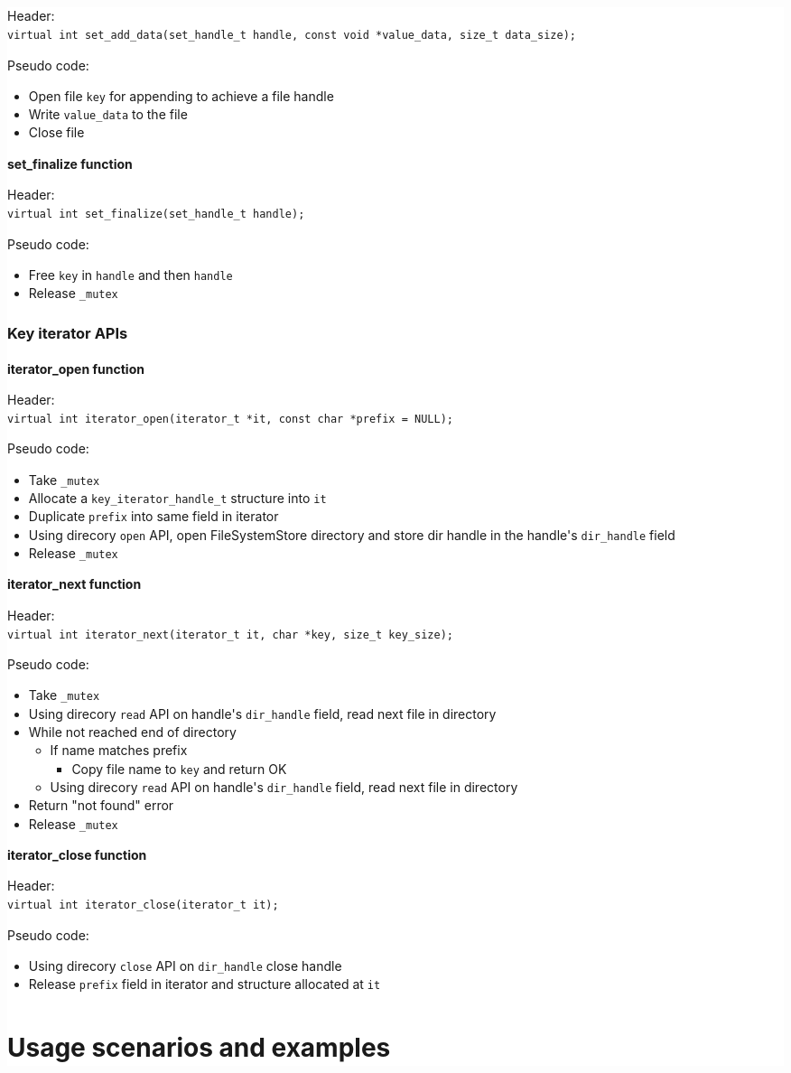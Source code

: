 Header:  
`virtual int set_add_data(set_handle_t handle, const void *value_data, size_t data_size);`

Pseudo code:
- Open file `key` for appending to achieve a file handle
- Write `value_data` to the file
- Close file

**set_finalize function**

Header:  
`virtual int set_finalize(set_handle_t handle);`

Pseudo code:
- Free `key` in `handle` and then `handle`
- Release `_mutex`

### Key iterator APIs

**iterator_open function**

Header:  
`virtual int iterator_open(iterator_t *it, const char *prefix = NULL);`

Pseudo code:
- Take `_mutex`  
- Allocate a `key_iterator_handle_t` structure into `it`
- Duplicate `prefix` into same field in iterator
- Using direcory `open` API, open FileSystemStore directory and store dir handle in the handle's `dir_handle` field 
- Release `_mutex`

**iterator_next function**

Header:  
`virtual int iterator_next(iterator_t it, char *key, size_t key_size);`

Pseudo code:
- Take `_mutex`  
- Using direcory `read` API on handle's `dir_handle` field, read next file in directory
- While not reached end of directory
	- If name matches prefix
		- Copy file name to `key` and return OK
	- Using direcory `read` API on handle's `dir_handle` field, read next file in directory
- Return "not found" error
- Release `_mutex`

**iterator_close function**

Header:  
`virtual int iterator_close(iterator_t it);`

Pseudo code:
- Using direcory `close` API on `dir_handle` close handle
- Release `prefix` field in iterator and structure allocated at `it`


# Usage scenarios and examples
